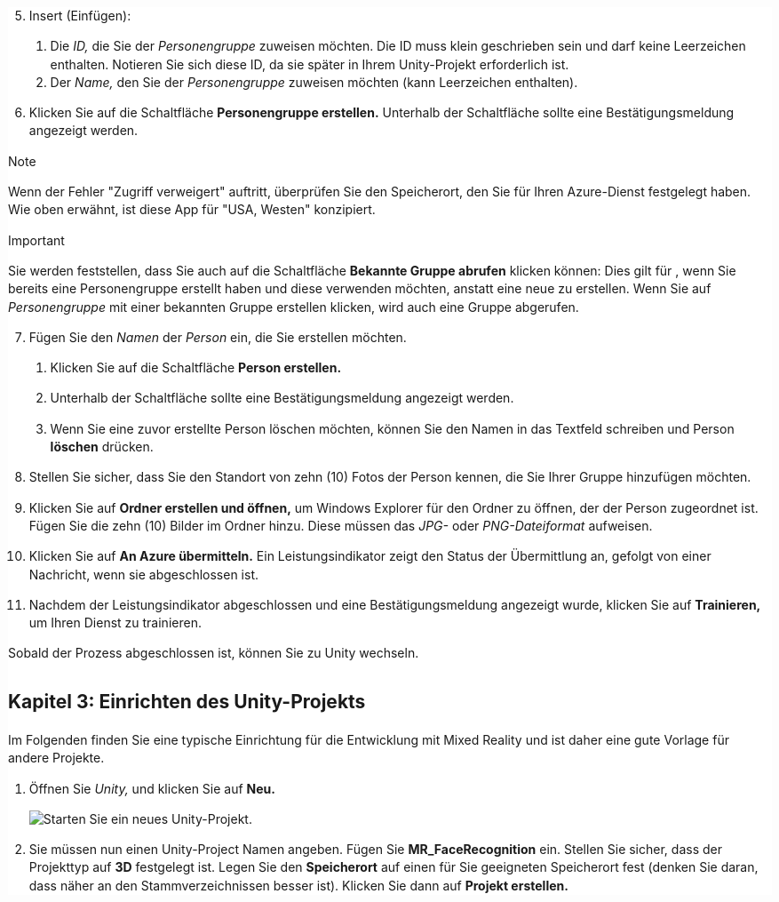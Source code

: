 5.  Insert (Einfügen):

    1. Die *ID,* die Sie der *Personengruppe* zuweisen möchten. Die ID muss klein geschrieben sein und darf keine Leerzeichen enthalten. Notieren Sie sich diese ID, da sie später in Ihrem Unity-Projekt erforderlich ist.
    2. Der *Name,* den Sie der *Personengruppe* zuweisen möchten (kann Leerzeichen enthalten).


6.  Klicken Sie auf die Schaltfläche **Personengruppe erstellen.** Unterhalb der Schaltfläche sollte eine Bestätigungsmeldung angezeigt werden.

> [!NOTE]
> Wenn der Fehler "Zugriff verweigert" auftritt, überprüfen Sie den Speicherort, den Sie für Ihren Azure-Dienst festgelegt haben. Wie oben erwähnt, ist diese App für "USA, Westen" konzipiert.

> [!IMPORTANT]
> Sie werden feststellen, dass Sie auch auf die Schaltfläche **Bekannte Gruppe abrufen** klicken können: Dies gilt für , wenn Sie bereits eine Personengruppe erstellt haben und diese verwenden möchten, anstatt eine neue zu erstellen. Wenn Sie auf *Personengruppe* mit einer bekannten Gruppe erstellen klicken, wird auch eine Gruppe abgerufen.

7.  Fügen Sie den *Namen* der *Person* ein, die Sie erstellen möchten.

    1. Klicken Sie auf die Schaltfläche **Person erstellen.**

    2. Unterhalb der Schaltfläche sollte eine Bestätigungsmeldung angezeigt werden.

    3. Wenn Sie eine zuvor erstellte Person löschen möchten, können Sie den Namen in das Textfeld schreiben und Person **löschen** drücken.

8.  Stellen Sie sicher, dass Sie den Standort von zehn (10) Fotos der Person kennen, die Sie Ihrer Gruppe hinzufügen möchten.

9.  Klicken Sie auf **Ordner erstellen und öffnen,** um Windows Explorer für den Ordner zu öffnen, der der Person zugeordnet ist. Fügen Sie die zehn (10) Bilder im Ordner hinzu. Diese müssen das *JPG-* oder *PNG-Dateiformat* aufweisen.

10. Klicken Sie auf **An Azure übermitteln.** Ein Leistungsindikator zeigt den Status der Übermittlung an, gefolgt von einer Nachricht, wenn sie abgeschlossen ist.

11. Nachdem der Leistungsindikator abgeschlossen und eine Bestätigungsmeldung angezeigt wurde, klicken Sie auf **Trainieren,** um Ihren Dienst zu trainieren.

Sobald der Prozess abgeschlossen ist, können Sie zu Unity wechseln.

## <a name="chapter-3---set-up-the-unity-project"></a>Kapitel 3: Einrichten des Unity-Projekts

Im Folgenden finden Sie eine typische Einrichtung für die Entwicklung mit Mixed Reality und ist daher eine gute Vorlage für andere Projekte.

1.  Öffnen Sie *Unity,* und klicken Sie auf **Neu.** 

    ![Starten Sie ein neues Unity-Projekt.](images/AzureLabs-Lab4-08.png)

2.  Sie müssen nun einen Unity-Project Namen angeben. Fügen Sie **MR_FaceRecognition** ein. Stellen Sie sicher, dass der Projekttyp auf **3D** festgelegt ist. Legen Sie den **Speicherort** auf einen für Sie geeigneten Speicherort fest (denken Sie daran, dass näher an den Stammverzeichnissen besser ist). Klicken Sie dann auf **Projekt erstellen.**
